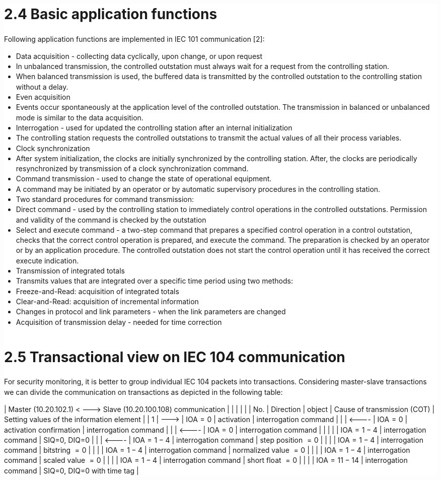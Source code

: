 # 2.4 Basic application functions 

Following application functions are implemented in IEC 101 communication [2]:

- Data acquisition - collecting data cyclically, upon change, or upon request
- In unbalanced transmission, the controlled outstation must always wait for a request from the controlling station.
- When balanced transmission is used, the buffered data is transmitted by the controlled outstation to the controlling station without a delay.
- Even acquisition
- Events occur spontaneously at the application level of the controlled outstation. The transmission in balanced or unbalanced mode is similar to the data acquisition.
- Interrogation - used for updated the controlling station after an internal initialization
- The controlling station requests the controlled outstations to transmit the actual values of all their process variables.
- Clock synchronization
- After system initialization, the clocks are initially synchronized by the controlling station. After, the clocks are periodically resynchronized by transmission of a clock synchronization command.
- Command transmission - used to change the state of operational equipment.
- A command may be initiated by an operator or by automatic supervisory procedures in the controlling station.
- Two standard procedures for command transmission:
- Direct command - used by the controlling station to immediately control operations in the controlled outstations. Permission and validity of the command is checked by the outstation
- Select and execute command - a two-step command that prepares a specified control operation in a control outstation, checks that the correct control operation is prepared, and execute the command. The preparation is checked by an operator or by an application procedure. The controlled outstation does not start the control operation until it has received the correct execute indication.
- Transmission of integrated totals
- Transmits values that are integrated over a specific time period using two methods:
- Freeze-and-Read: acquisition of integrated totals
- Clear-and-Read: acquisition of incremental information
- Changes in protocol and link parameters - when the link parameters are changed
- Acquisition of transmission delay - needed for time correction

# 2.5 Transactional view on IEC 104 communication 

For security monitoring, it is better to group individual IEC 104 packets into transactions. Considering master-slave transactions we can divide the communication on transactions as depicted in the following table:

| Master (10.20.102.1) < ---> Slave (10.20.100.108) communication |  |  |  |  |
| No. | Direction | object | Cause of transmission (COT) | Setting values of the information element |
| 1 | ---> | $\mathrm{IOA}=0$ | activation | interrogation command |
|  | <---- | $\mathrm{IOA}=0$ | activation confirmation | interrogation command |
|  | <---- | $\mathrm{IOA}=0$ | interrogation command |  |
|  |  | $\mathrm{IOA}=1-4$ | interrogation command | SIQ=0, DIQ=0 |
|  | <---- | $\mathrm{IOA}=1-4$ | interrogation command | step position $=0$ |
|  |  | $\mathrm{IOA}=1-4$ | interrogation command | bitstring $=0$ |
|  |  | $\mathrm{IOA}=1-4$ | interrogation command | normalized value $=0$ |
|  |  | $\mathrm{IOA}=1-4$ | interrogation command | scaled value $=0$ |
|  |  | $\mathrm{IOA}=1-4$ | interrogation command | short float $=0$ |
|  |  | $\mathrm{IOA}=11-14$ | interrogation command | SIQ=0, DIQ=0 with time tag |

[^0]:    ${ }^{1}$ IRONSTONE - loT monitoring and forensics, Technological Agency of the Czech Republic, 2016-2019, no. TF03000029, see http://www.fit.vutbr.cz/ matousp/grants.php.en?id=1101.
[^0]:    ${ }^{2}$ Fields and values of ASDU dissector in Wireshark are described in https://www.wireshark.org/docs/dfref/1/104asdu.html (last access in June 2017).